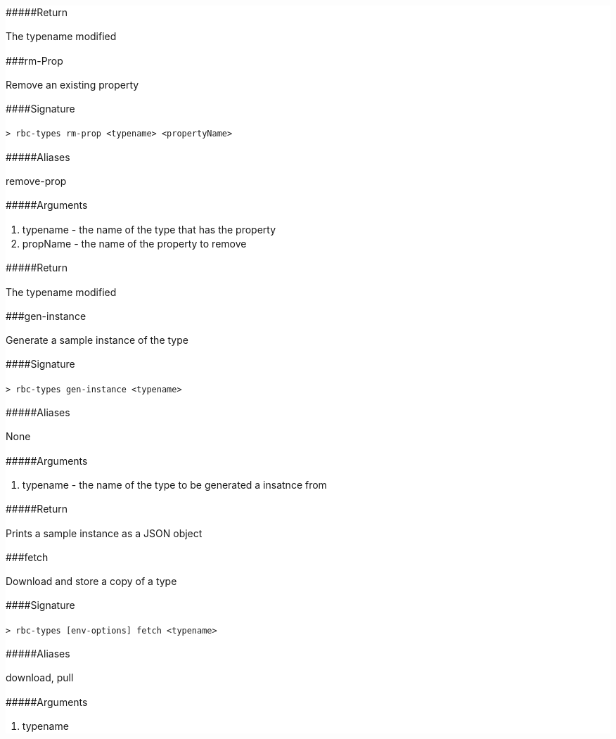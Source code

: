 #####Return

The typename modified

###rm-Prop

Remove an existing property

####Signature

````
> rbc-types rm-prop <typename> <propertyName>
````
#####Aliases

remove-prop

#####Arguments

1. typename - the name of the type that has the property
1. propName - the name of the property to remove

#####Return

The typename modified

###gen-instance

Generate a sample instance of the type

####Signature

````
> rbc-types gen-instance <typename>
````
#####Aliases

None

#####Arguments

1. typename - the name of the type to be generated a insatnce from

#####Return

Prints a sample instance as a JSON object

###fetch

Download and store a copy of a type

####Signature

````
> rbc-types [env-options] fetch <typename>
````
#####Aliases

download, pull

#####Arguments

1. typename
